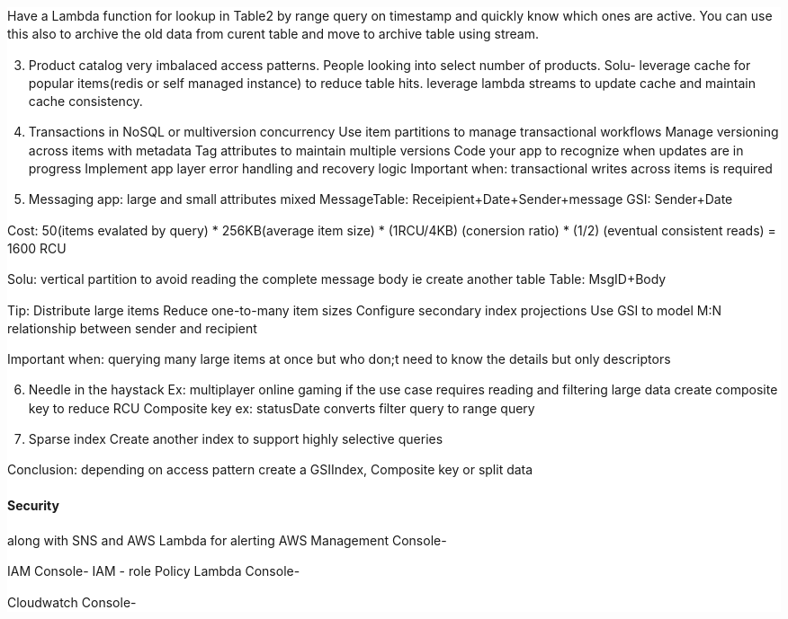 Have a Lambda function for lookup in Table2 by range query on timestamp and quickly know which ones are active. You can use this also to archive the old data from curent table and move to archive table using stream.

3) Product catalog
very imbalaced access patterns. People looking into select number of products.
Solu-
leverage cache for popular items(redis or self managed instance) to reduce table hits.
leverage lambda streams to update cache and maintain cache consistency.

4) Transactions in NoSQL or multiversion concurrency
Use item partitions to manage transactional workflows
Manage versioning across items with metadata
Tag attributes to maintain multiple versions
Code your app to recognize when updates are in progress
Implement app layer error handling and recovery logic
 Important when: transactional writes across items is required

5) Messaging app: large and small attributes mixed
MessageTable: Receipient+Date+Sender+message
GSI: Sender+Date

Cost: 50(items evalated by query) * 256KB(average item size) * (1RCU/4KB) (conersion ratio) * (1/2) (eventual consistent reads) = 1600 RCU

Solu: vertical partition to avoid reading the complete message body ie create another table
Table: MsgID+Body

Tip: Distribute large items
Reduce one-to-many item sizes
Configure secondary index projections
Use GSI to model M:N relationship between sender and recipient

Important when: querying many large items at once but who don;t need to know the details but only descriptors 

6) Needle in the haystack Ex: multiplayer online gaming 
if the use case requires reading and filtering large data create composite key to reduce RCU
Composite key ex: statusDate
converts filter query to range query

7) Sparse index
Create another index to support highly selective queries

Conclusion: depending on access pattern create a GSIIndex, Composite key or split data


####  Security
along with SNS and AWS Lambda for alerting
AWS Management Console-

IAM Console-
IAM - role
Policy
Lambda Console-

Cloudwatch Console-
